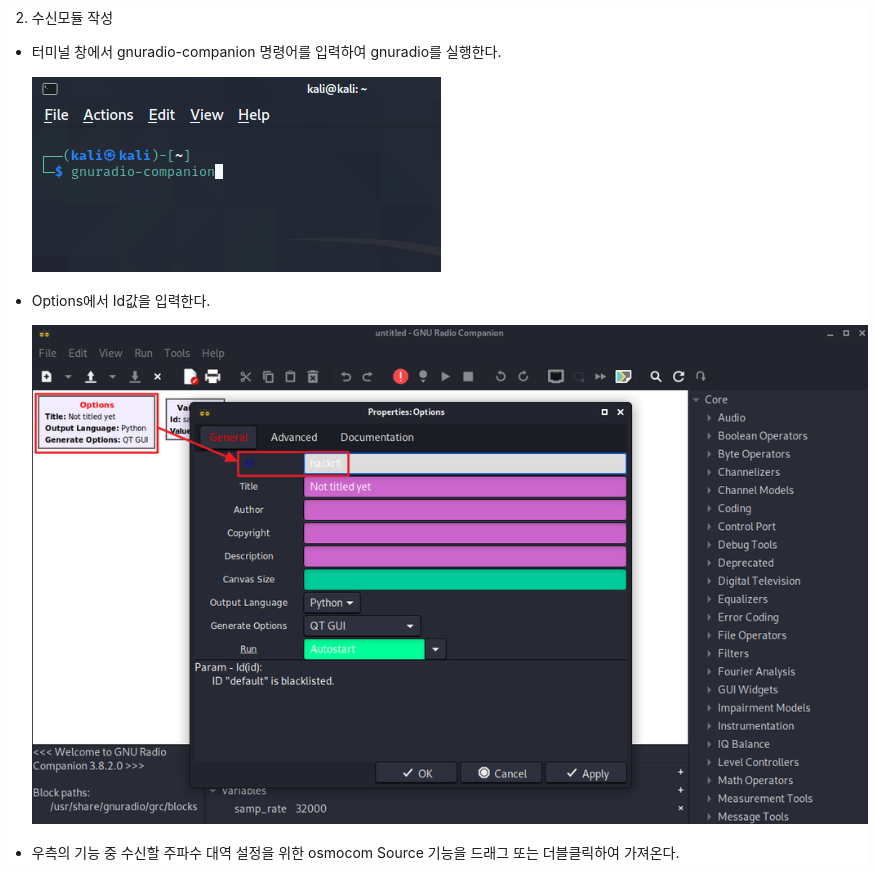 
2) 수신모듈 작성

- 터미널 창에서 gnuradio-companion 명령어를 입력하여 gnuradio를 실행한다.
    
    ![/assets/images/3/__0%201.png](/assets/images/3/__0%201.png)
    

- Options에서 Id값을 입력한다.
    
    ![/assets/images/3/__1%202.png](/assets/images/3/__1%202.png)
    
- 우측의 기능 중 수신할 주파수 대역 설정을 위한 osmocom Source 기능을 드래그 또는 더블클릭하여 가져온다.
    